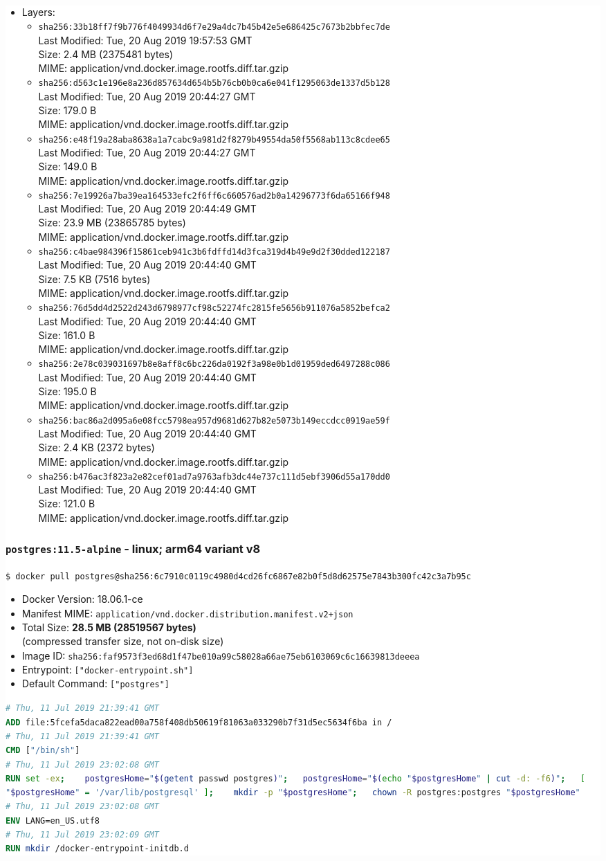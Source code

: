 -	Layers:
	-	`sha256:33b18ff7f9b776f4049934d6f7e29a4dc7b45b42e5e686425c7673b2bbfec7de`  
		Last Modified: Tue, 20 Aug 2019 19:57:53 GMT  
		Size: 2.4 MB (2375481 bytes)  
		MIME: application/vnd.docker.image.rootfs.diff.tar.gzip
	-	`sha256:d563c1e196e8a236d857634d654b5b76cb0b0ca6e041f1295063de1337d5b128`  
		Last Modified: Tue, 20 Aug 2019 20:44:27 GMT  
		Size: 179.0 B  
		MIME: application/vnd.docker.image.rootfs.diff.tar.gzip
	-	`sha256:e48f19a28aba8638a1a7cabc9a981d2f8279b49554da50f5568ab113c8cdee65`  
		Last Modified: Tue, 20 Aug 2019 20:44:27 GMT  
		Size: 149.0 B  
		MIME: application/vnd.docker.image.rootfs.diff.tar.gzip
	-	`sha256:7e19926a7ba39ea164533efc2f6ff6c660576ad2b0a14296773f6da65166f948`  
		Last Modified: Tue, 20 Aug 2019 20:44:49 GMT  
		Size: 23.9 MB (23865785 bytes)  
		MIME: application/vnd.docker.image.rootfs.diff.tar.gzip
	-	`sha256:c4bae984396f15861ceb941c3b6fdffd14d3fca319d4b49e9d2f30dded122187`  
		Last Modified: Tue, 20 Aug 2019 20:44:40 GMT  
		Size: 7.5 KB (7516 bytes)  
		MIME: application/vnd.docker.image.rootfs.diff.tar.gzip
	-	`sha256:76d5dd4d2522d243d6798977cf98c52274fc2815fe5656b911076a5852befca2`  
		Last Modified: Tue, 20 Aug 2019 20:44:40 GMT  
		Size: 161.0 B  
		MIME: application/vnd.docker.image.rootfs.diff.tar.gzip
	-	`sha256:2e78c039031697b8e8aff8c6bc226da0192f3a98e0b1d01959ded6497288c086`  
		Last Modified: Tue, 20 Aug 2019 20:44:40 GMT  
		Size: 195.0 B  
		MIME: application/vnd.docker.image.rootfs.diff.tar.gzip
	-	`sha256:bac86a2d095a6e08fcc5798ea957d9681d627b82e5073b149eccdcc0919ae59f`  
		Last Modified: Tue, 20 Aug 2019 20:44:40 GMT  
		Size: 2.4 KB (2372 bytes)  
		MIME: application/vnd.docker.image.rootfs.diff.tar.gzip
	-	`sha256:b476ac3f823a2e82cef01ad7a9763afb3dc44e737c111d5ebf3906d55a170dd0`  
		Last Modified: Tue, 20 Aug 2019 20:44:40 GMT  
		Size: 121.0 B  
		MIME: application/vnd.docker.image.rootfs.diff.tar.gzip

### `postgres:11.5-alpine` - linux; arm64 variant v8

```console
$ docker pull postgres@sha256:6c7910c0119c4980d4cd26fc6867e82b0f5d8d62575e7843b300fc42c3a7b95c
```

-	Docker Version: 18.06.1-ce
-	Manifest MIME: `application/vnd.docker.distribution.manifest.v2+json`
-	Total Size: **28.5 MB (28519567 bytes)**  
	(compressed transfer size, not on-disk size)
-	Image ID: `sha256:faf9573f3ed68d1f47be010a99c58028a66ae75eb6103069c6c16639813deeea`
-	Entrypoint: `["docker-entrypoint.sh"]`
-	Default Command: `["postgres"]`

```dockerfile
# Thu, 11 Jul 2019 21:39:41 GMT
ADD file:5fcefa5daca822ead00a758f408db50619f81063a033290b7f31d5ec5634f6ba in / 
# Thu, 11 Jul 2019 21:39:41 GMT
CMD ["/bin/sh"]
# Thu, 11 Jul 2019 23:02:08 GMT
RUN set -ex; 	postgresHome="$(getent passwd postgres)"; 	postgresHome="$(echo "$postgresHome" | cut -d: -f6)"; 	[ "$postgresHome" = '/var/lib/postgresql' ]; 	mkdir -p "$postgresHome"; 	chown -R postgres:postgres "$postgresHome"
# Thu, 11 Jul 2019 23:02:08 GMT
ENV LANG=en_US.utf8
# Thu, 11 Jul 2019 23:02:09 GMT
RUN mkdir /docker-entrypoint-initdb.d
```